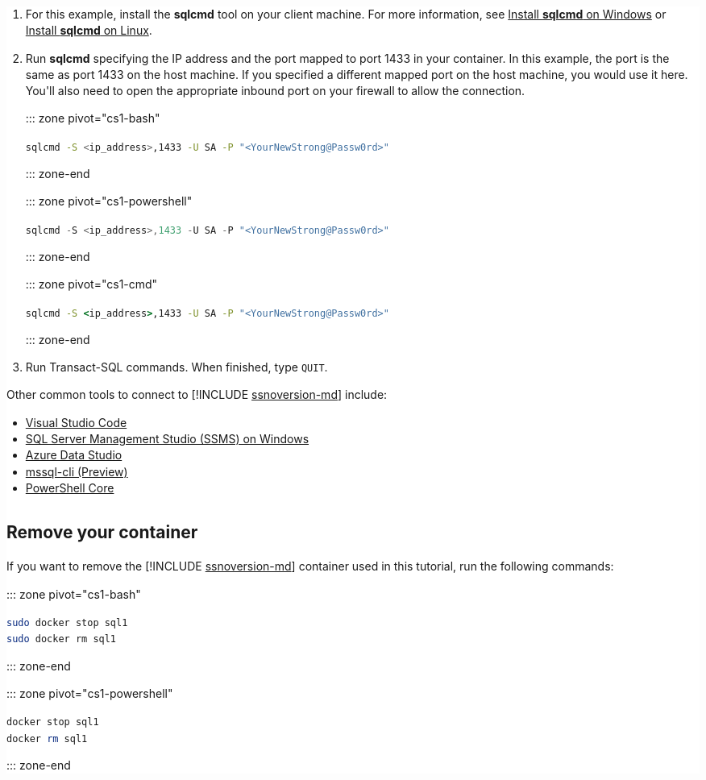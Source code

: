 1. For this example, install the **sqlcmd** tool on your client machine. For more information, see [Install **sqlcmd** on Windows](../tools/sqlcmd-utility.md) or [Install **sqlcmd** on Linux](sql-server-linux-setup-tools.md).

1. Run **sqlcmd** specifying the IP address and the port mapped to port 1433 in your container. In this example, the port is the same as port 1433 on the host machine. If you specified a different mapped port on the host machine, you would use it here. You'll also need to open the appropriate inbound port on your firewall to allow the connection.

   ::: zone pivot="cs1-bash"
   ```bash
   sqlcmd -S <ip_address>,1433 -U SA -P "<YourNewStrong@Passw0rd>"
   ```
   ::: zone-end

   ::: zone pivot="cs1-powershell"
   ```PowerShell
   sqlcmd -S <ip_address>,1433 -U SA -P "<YourNewStrong@Passw0rd>"
   ```
   ::: zone-end

   ::: zone pivot="cs1-cmd"
   ```cmd
   sqlcmd -S <ip_address>,1433 -U SA -P "<YourNewStrong@Passw0rd>"
   ```
   ::: zone-end

1. Run Transact-SQL commands. When finished, type `QUIT`.

Other common tools to connect to [!INCLUDE [ssnoversion-md](../includes/ssnoversion-md.md)] include:

- [Visual Studio Code](../tools/visual-studio-code/sql-server-develop-use-vscode.md)
- [SQL Server Management Studio (SSMS) on Windows](sql-server-linux-manage-ssms.md)
- [Azure Data Studio](../azure-data-studio/what-is-azure-data-studio.md)
- [mssql-cli (Preview)](https://github.com/dbcli/mssql-cli/blob/master/doc/usage_guide.md)
- [PowerShell Core](sql-server-linux-manage-powershell-core.md)

## Remove your container

If you want to remove the [!INCLUDE [ssnoversion-md](../includes/ssnoversion-md.md)] container used in this tutorial, run the following commands:

::: zone pivot="cs1-bash"
```bash
sudo docker stop sql1
sudo docker rm sql1
```
::: zone-end

::: zone pivot="cs1-powershell"
```PowerShell
docker stop sql1
docker rm sql1
```
::: zone-end
